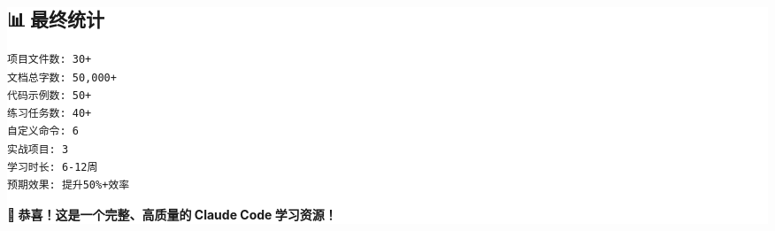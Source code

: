 
## 📊 最终统计

```
项目文件数: 30+
文档总字数: 50,000+
代码示例数: 50+
练习任务数: 40+
自定义命令: 6
实战项目: 3
学习时长: 6-12周
预期效果: 提升50%+效率
```

**🎉 恭喜！这是一个完整、高质量的 Claude Code 学习资源！**
